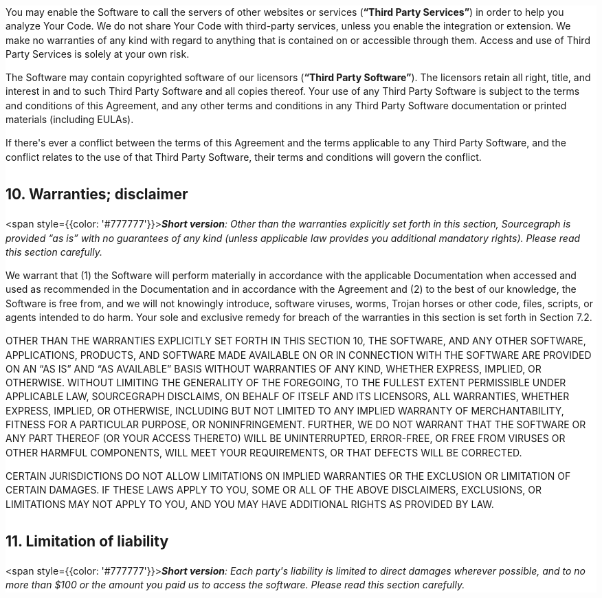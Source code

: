 You may enable the Software to call the servers of other websites or services (**“Third Party Services”**) in order to help you analyze Your Code. We do not share Your Code with third-party services, unless you enable the integration or extension. We make no warranties of any kind with regard to anything that is contained on or accessible through them. Access and use of Third Party Services is solely at your own risk.

The Software may contain copyrighted software of our licensors (**“Third Party Software”**). The licensors retain all right, title, and interest in and to such Third Party Software and all copies thereof. Your use of any Third Party Software is subject to the terms and conditions of this Agreement, and any other terms and conditions in any Third Party Software documentation or printed materials (including EULAs).

If there's ever a conflict between the terms of this Agreement and the terms applicable to any Third Party Software, and the conflict relates to the use of that Third Party Software, their terms and conditions will govern the conflict.

<span className="tw-text-blurple-400">

## 10. Warranties; disclaimer

</span>

<span style={{color: '#777777'}}><i>**Short version**: Other than the warranties explicitly set forth in this section, Sourcegraph is provided “as is” with no guarantees of any kind (unless applicable law provides you additional mandatory rights). Please read this section carefully.</i></span>

We warrant that (1) the Software will perform materially in accordance with the applicable Documentation when accessed and used as recommended in the Documentation and in accordance with the Agreement and (2) to the best of our knowledge, the Software is free from, and we will not knowingly introduce, software viruses, worms, Trojan horses or other code, files, scripts, or agents intended to do harm. Your sole and exclusive remedy for breach of the warranties in this section is set forth in Section 7.2.

OTHER THAN THE WARRANTIES EXPLICITLY SET FORTH IN THIS SECTION 10, THE SOFTWARE, AND ANY OTHER SOFTWARE, APPLICATIONS, PRODUCTS, AND SOFTWARE MADE AVAILABLE ON OR IN CONNECTION WITH THE SOFTWARE ARE PROVIDED ON AN “AS IS” AND “AS AVAILABLE” BASIS WITHOUT WARRANTIES OF ANY KIND, WHETHER EXPRESS, IMPLIED, OR OTHERWISE. WITHOUT LIMITING THE GENERALITY OF THE FOREGOING, TO THE FULLEST EXTENT PERMISSIBLE UNDER APPLICABLE LAW, SOURCEGRAPH DISCLAIMS, ON BEHALF OF ITSELF AND ITS LICENSORS, ALL WARRANTIES, WHETHER EXPRESS, IMPLIED, OR OTHERWISE, INCLUDING BUT NOT LIMITED TO ANY IMPLIED WARRANTY OF MERCHANTABILITY, FITNESS FOR A PARTICULAR PURPOSE, OR NONINFRINGEMENT. FURTHER, WE DO NOT WARRANT THAT THE SOFTWARE OR ANY PART THEREOF (OR YOUR ACCESS THERETO) WILL BE UNINTERRUPTED, ERROR-FREE, OR FREE FROM VIRUSES OR OTHER HARMFUL COMPONENTS, WILL MEET YOUR REQUIREMENTS, OR THAT DEFECTS WILL BE CORRECTED.

CERTAIN JURISDICTIONS DO NOT ALLOW LIMITATIONS ON IMPLIED WARRANTIES OR THE EXCLUSION OR LIMITATION OF CERTAIN DAMAGES. IF THESE LAWS APPLY TO YOU, SOME OR ALL OF THE ABOVE DISCLAIMERS, EXCLUSIONS, OR LIMITATIONS MAY NOT APPLY TO YOU, AND YOU MAY HAVE ADDITIONAL RIGHTS AS PROVIDED BY LAW.

<span className="tw-text-blurple-400">

## 11. Limitation of liability

</span>

<span style={{color: '#777777'}}><i>**Short version**: Each party's liability is limited to direct damages wherever possible, and to no more than $100 or the amount you paid us to access the software. Please read this section carefully.</i></span>
